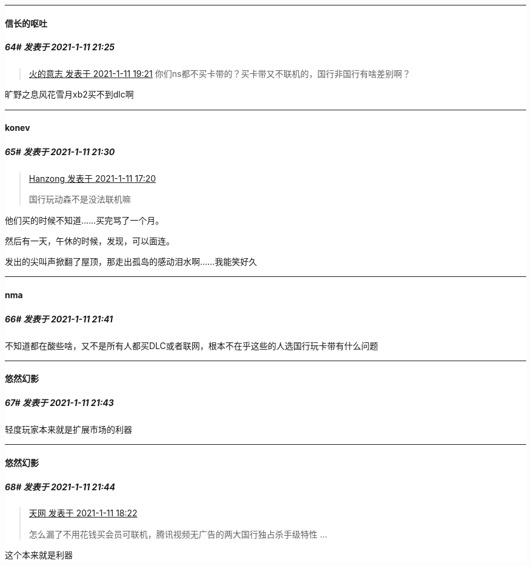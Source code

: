 
-----

####  信长的呕吐  
##### 64#       发表于 2021-1-11 21:25


<blockquote><a href="httphttps://bbs.saraba1st.com/2b/forum.php?mod=redirect&amp;goto=findpost&amp;pid=50003806&amp;ptid=1982305" target="_blank">火的意志 发表于 2021-1-11 19:21</a>
你们ns都不买卡带的？买卡带又不联机的，国行非国行有啥差别啊？</blockquote>
旷野之息风花雪月xb2买不到dlc啊


-----

####  konev  
##### 65#       发表于 2021-1-11 21:30


<blockquote><a href="httphttps://bbs.saraba1st.com/2b/forum.php?mod=redirect&amp;goto=findpost&amp;pid=50002676&amp;ptid=1982305" target="_blank">Hanzong 发表于 2021-1-11 17:20</a>

国行玩动森不是没法联机嘛</blockquote>
他们买的时候不知道……买完骂了一个月。


然后有一天，午休的时候，发现，可以面连。


发出的尖叫声掀翻了屋顶，那走出孤岛的感动泪水啊……我能笑好久


-----

####  nma  
##### 66#       发表于 2021-1-11 21:41


不知道都在酸些啥，又不是所有人都买DLC或者联网，根本不在乎这些的人选国行玩卡带有什么问题


-----

####  悠然幻影  
##### 67#       发表于 2021-1-11 21:43


轻度玩家本来就是扩展市场的利器


-----

####  悠然幻影  
##### 68#       发表于 2021-1-11 21:44


<blockquote><a href="httphttps://bbs.saraba1st.com/2b/forum.php?mod=redirect&amp;goto=findpost&amp;pid=50003220&amp;ptid=1982305" target="_blank">天网 发表于 2021-1-11 18:22</a>

怎么漏了不用花钱买会员可联机，腾讯视频无广告的两大国行独占杀手级特性 ...</blockquote>
这个本来就是利器
